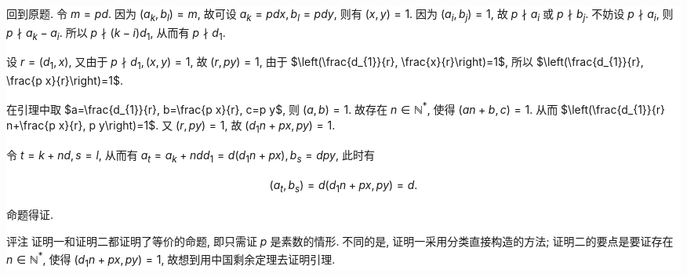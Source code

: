 回到原题. 令 $m=p d$. 因为 $\left(a_{k}, b_{l}\right)=m$, 故可设 $a_{k}=p d x, b_{l}=p d y$, 则有 $(x, y)=1$.
因为 $\left(a_{i}, b_{j}\right)=1$, 故 $p \nmid a_{i}$ 或 $p \nmid b_{j}$. 不妨设 $p \nmid a_{i}$, 则 $p \nmid a_{k}-a_{i}$. 所以 $p \nmid(k-i) d_{1}$, 从而有 $p \nmid d_{1}$.

设 $r=\left(d_{1}, x\right)$, 又由于 $p \nmid d_{1},(x, y)=1$, 故 $(r, p y)=1$, 由于 $\left(\frac{d_{1}}{r}, \frac{x}{r}\right)=1$, 所以 $\left(\frac{d_{1}}{r}, \frac{p x}{r}\right)=1$.

在引理中取 $a=\frac{d_{1}}{r}, b=\frac{p x}{r}, c=p y$, 则 $(a, b)=1$. 故存在 $n \in \mathbb{N}^{*}$, 使得 $(a n+b, c)=1$. 从而 $\left(\frac{d_{1}}{r} n+\frac{p x}{r}, p y\right)=1$. 又 $(r, p y)=1$, 故 $\left(d_{1} n+p x, p y\right)=1$.

令 $t=k+n d, s=l$, 从而有 $a_{t}=a_{k}+n d d_{1}=d\left(d_{1} n+p x\right), b_{s}=d p y$, 此时有

$$
\left(a_{t}, b_{s}\right)=d\left(d_{1} n+p x, p y\right)=d .
$$

命题得证.

评注 证明一和证明二都证明了等价的命题, 即只需证 $p$ 是素数的情形. 不同的是, 证明一采用分类直接构造的方法; 证明二的要点是要证存在 $n \in \mathbb{N}^{*}$, 使得 $\left(d_{1} n+p x, p y\right)=1$, 故想到用中国剩余定理去证明引理.

